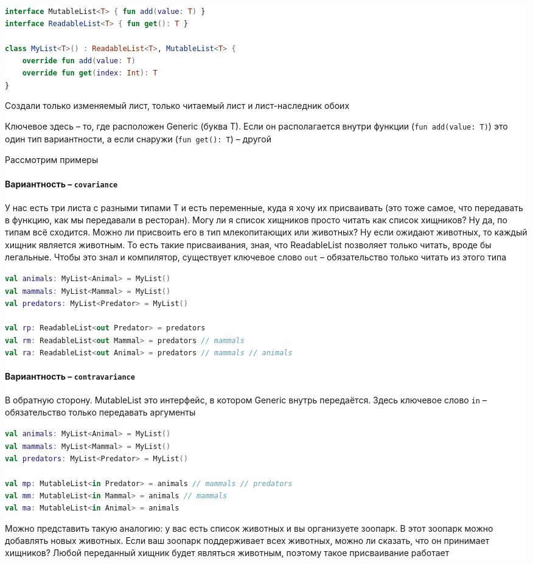 ```kotlin
interface MutableList<T> { fun add(value: T) }
interface ReadableList<T> { fun get(): T }

class MyList<T>() : ReadableList<T>, MutableList<T> {
    override fun add(value: T)
    override fun get(index: Int): T
}
```

Создали только изменяемый лист, только читаемый лист и лист-наследник обоих

Ключевое здесь – то, где расположен Generic (буква T). Если он располагается внутри функции (`fun add(value: T)`) это один тип вариантности, а если снаружи (`fun get(): T`) – другой

Рассмотрим примеры

#### **Вариантность – `covariance`**

У нас есть три листа с разными типами T и есть переменные, куда я хочу их присваивать (это тоже самое, что передавать в функцию, как мы передавали в ресторан). Могу ли я список хищников просто читать как список хищников? Ну да, по типам всё сходится. Можно ли присвоить его в тип млекопитающих или животных? Ну если ожидают животных, то каждый хищник является животным. То есть такие присваивания, зная, что ReadableList позволяет только читать, вроде бы легальные. Чтобы это знал и компилятор, существует ключевое слово `out` – обязательство только читать из этого типа

```kotlin
val animals: MyList<Animal> = MyList()
val mammals: MyList<Mammal> = MyList()
val predators: MyList<Predator> = MyList()

val rp: ReadableList<out Predator> = predators
val rm: ReadableList<out Mammal> = predators // mammals
val ra: ReadableList<out Animal> = predators // mammals // animals
```

#### **Вариантность – `contravariance`**

В обратную сторону. MutableList это интерфейс, в котором Generic внутрь передаётся. Здесь ключевое слово `in` – обязательство только передавать аргументы

```kotlin
val animals: MyList<Animal> = MyList()
val mammals: MyList<Mammal> = MyList()
val predators: MyList<Predator> = MyList()

val mp: MutableList<in Predator> = animals // mammals // predators
val mm: MutableList<in Mammal> = animals // mammals
val ma: MutableList<in Animal> = animals
```

Можно представить такую аналогию: у вас есть список животных и вы организуете зоопарк. В этот зоопарк можно добавлять новых животных. Если ваш зоопарк поддерживает всех животных, можно ли сказать, что он принимает хищников? Любой переданный хищник будет являться животным, поэтому такое присваивание работает
